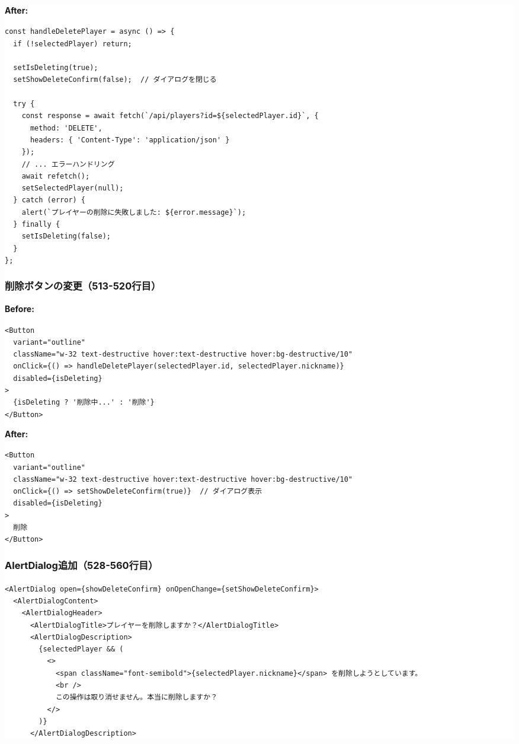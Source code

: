 **After:**
```tsx
const handleDeletePlayer = async () => {
  if (!selectedPlayer) return;

  setIsDeleting(true);
  setShowDeleteConfirm(false);  // ダイアログを閉じる

  try {
    const response = await fetch(`/api/players?id=${selectedPlayer.id}`, {
      method: 'DELETE',
      headers: { 'Content-Type': 'application/json' }
    });
    // ... エラーハンドリング
    await refetch();
    setSelectedPlayer(null);
  } catch (error) {
    alert(`プレイヤーの削除に失敗しました: ${error.message}`);
  } finally {
    setIsDeleting(false);
  }
};
```

### 削除ボタンの変更（513-520行目）

**Before:**
```tsx
<Button
  variant="outline"
  className="w-32 text-destructive hover:text-destructive hover:bg-destructive/10"
  onClick={() => handleDeletePlayer(selectedPlayer.id, selectedPlayer.nickname)}
  disabled={isDeleting}
>
  {isDeleting ? '削除中...' : '削除'}
</Button>
```

**After:**
```tsx
<Button
  variant="outline"
  className="w-32 text-destructive hover:text-destructive hover:bg-destructive/10"
  onClick={() => setShowDeleteConfirm(true)}  // ダイアログ表示
  disabled={isDeleting}
>
  削除
</Button>
```

### AlertDialog追加（528-560行目）

```tsx
<AlertDialog open={showDeleteConfirm} onOpenChange={setShowDeleteConfirm}>
  <AlertDialogContent>
    <AlertDialogHeader>
      <AlertDialogTitle>プレイヤーを削除しますか？</AlertDialogTitle>
      <AlertDialogDescription>
        {selectedPlayer && (
          <>
            <span className="font-semibold">{selectedPlayer.nickname}</span> を削除しようとしています。
            <br />
            この操作は取り消せません。本当に削除しますか？
          </>
        )}
      </AlertDialogDescription>
```